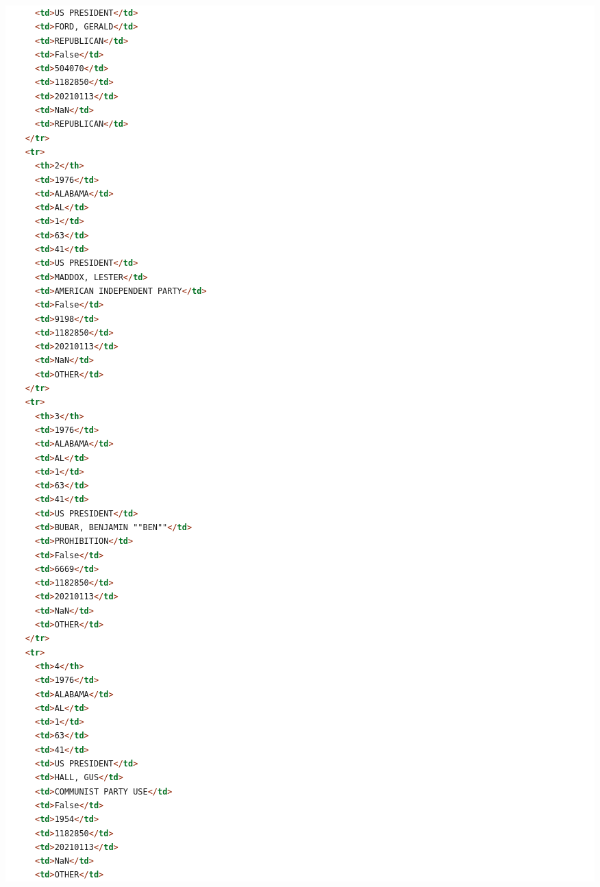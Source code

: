 ```html
      <td>US PRESIDENT</td>
      <td>FORD, GERALD</td>
      <td>REPUBLICAN</td>
      <td>False</td>
      <td>504070</td>
      <td>1182850</td>
      <td>20210113</td>
      <td>NaN</td>
      <td>REPUBLICAN</td>
    </tr>
    <tr>
      <th>2</th>
      <td>1976</td>
      <td>ALABAMA</td>
      <td>AL</td>
      <td>1</td>
      <td>63</td>
      <td>41</td>
      <td>US PRESIDENT</td>
      <td>MADDOX, LESTER</td>
      <td>AMERICAN INDEPENDENT PARTY</td>
      <td>False</td>
      <td>9198</td>
      <td>1182850</td>
      <td>20210113</td>
      <td>NaN</td>
      <td>OTHER</td>
    </tr>
    <tr>
      <th>3</th>
      <td>1976</td>
      <td>ALABAMA</td>
      <td>AL</td>
      <td>1</td>
      <td>63</td>
      <td>41</td>
      <td>US PRESIDENT</td>
      <td>BUBAR, BENJAMIN ""BEN""</td>
      <td>PROHIBITION</td>
      <td>False</td>
      <td>6669</td>
      <td>1182850</td>
      <td>20210113</td>
      <td>NaN</td>
      <td>OTHER</td>
    </tr>
    <tr>
      <th>4</th>
      <td>1976</td>
      <td>ALABAMA</td>
      <td>AL</td>
      <td>1</td>
      <td>63</td>
      <td>41</td>
      <td>US PRESIDENT</td>
      <td>HALL, GUS</td>
      <td>COMMUNIST PARTY USE</td>
      <td>False</td>
      <td>1954</td>
      <td>1182850</td>
      <td>20210113</td>
      <td>NaN</td>
      <td>OTHER</td>
```